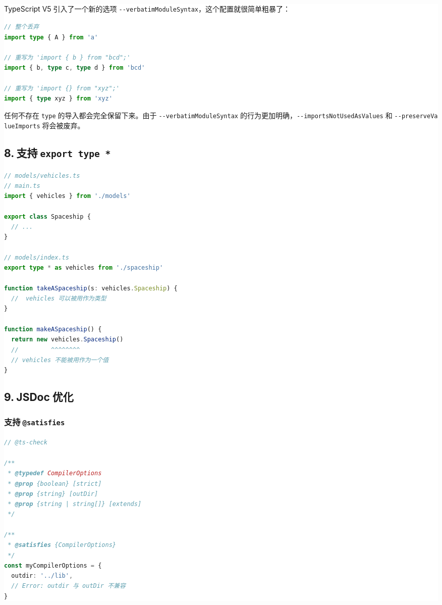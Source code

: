 TypeScript V5 引入了一个新的选项 `--verbatimModuleSyntax`，这个配置就很简单粗暴了：

```ts
// 整个丢弃
import type { A } from 'a'

// 重写为 'import { b } from "bcd";'
import { b, type c, type d } from 'bcd'

// 重写为 'import {} from "xyz";'
import { type xyz } from 'xyz'
```

任何不存在 `type` 的导入都会完全保留下来。由于 `--verbatimModuleSyntax` 的行为更加明确，`--importsNotUsedAsValues` 和 `--preserveValueImports` 将会被废弃。

## 8. 支持 `export type *`

```ts
// models/vehicles.ts
// main.ts
import { vehicles } from './models'

export class Spaceship {
  // ...
}

// models/index.ts
export type * as vehicles from './spaceship'

function takeASpaceship(s: vehicles.Spaceship) {
  //  vehicles 可以被用作为类型
}

function makeASpaceship() {
  return new vehicles.Spaceship()
  //         ^^^^^^^^
  // vehicles 不能被用作为一个值
}
```

## 9. JSDoc 优化

### 支持 `@satisfies`

```ts
// @ts-check

/**
 * @typedef CompilerOptions
 * @prop {boolean} [strict]
 * @prop {string} [outDir]
 * @prop {string | string[]} [extends]
 */

/**
 * @satisfies {CompilerOptions}
 */
const myCompilerOptions = {
  outdir: '../lib',
  // Error: outdir 与 outDir 不兼容
}
```
